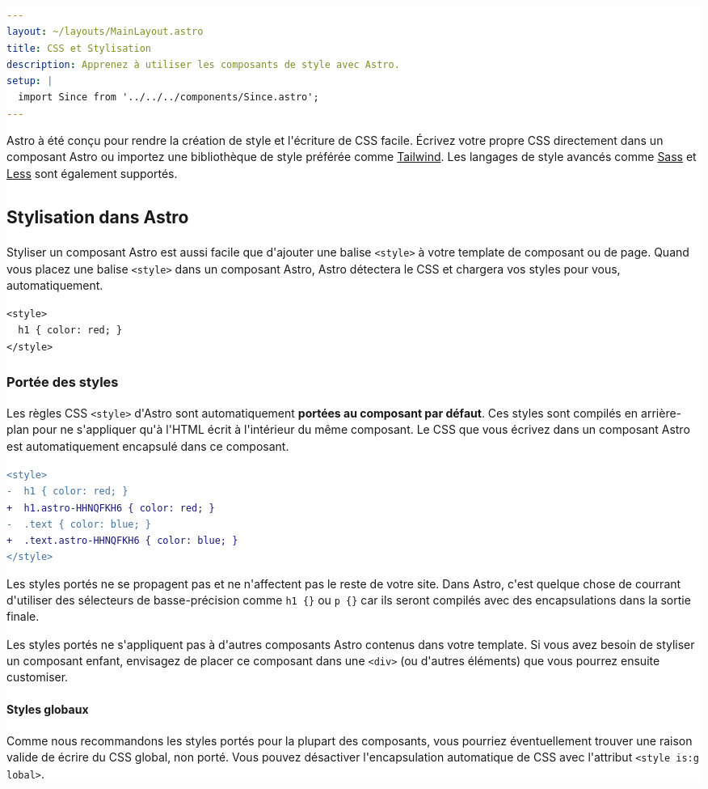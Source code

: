 ```yaml
---
layout: ~/layouts/MainLayout.astro
title: CSS et Stylisation
description: Apprenez à utiliser les composants de style avec Astro.
setup: |
  import Since from '../../../components/Since.astro';
---
```


Astro à été conçu pour rendre la création de style et l'écriture de CSS facile. Écrivez votre propre CSS directement dans un composant Astro ou importez une bibliothèque de style préférée comme [Tailwind][tailwind]. Les langages de style avancés comme [Sass][sass] et [Less][less] sont également supportés.

## Stylisation dans Astro

Styliser un composant Astro est aussi facile que d'ajouter une balise `<style>` à votre template de composant ou de page. Quand vous placez une balise `<style>` dans un composant Astro, Astro détectera le CSS et chargera vos styles pour vous, automatiquement.

```astro
<style>
  h1 { color: red; }
</style>
```

### Portée des styles

Les règles CSS `<style>` d'Astro sont automatiquement **portées au composant par défaut**. Ces styles sont compilés en arrière-plan pour ne s'appliquer qu'à l'HTML écrit à l'intérieur du même composant. Le CSS que vous écrivez dans un composant Astro est automatiquement encapsulé dans ce composant.

```diff
<style>
-  h1 { color: red; }
+  h1.astro-HHNQFKH6 { color: red; }
-  .text { color: blue; }
+  .text.astro-HHNQFKH6 { color: blue; }
</style>
```

Les styles portés ne se propagent pas et ne n'affectent pas le reste de votre site. Dans Astro, c'est quelque chose de courrant d'utiliser des sélecteurs de basse-précision comme `h1 {}` ou `p {}` car ils seront compilés avec des encapsulations dans la sortie finale.

Les styles portés ne s'appliquent pas à d'autres composants Astro contenus dans votre template. Si vous avez besoin de styliser un composant enfant, envisagez de placer ce composant dans une `<div>` (ou d'autres éléments) que vous pourrez ensuite customiser.

#### Styles globaux

Comme nous recommandons les styles portés pour la plupart des composants, vous pourriez éventuellement trouver une raison valide de écrire du CSS global, non porté. Vous pouvez désactiver l'encapsulation automatique de CSS avec l'attribut `<style is:global>`.


[less]: https://lesscss.org/
[sass]: https://sass-lang.com/
[stylus]: https://stylus-lang.com/
[svelte-style]: https://svelte.dev/docs#style
[tailwind]: https://tailwindcss.com
[vite-preprocessors]: https://vitejs.dev/guide/features.html#css-pre-processors
[vue-css-modules]: https://vue-loader.vuejs.org/guide/css-modules.html
[vue-scoped]: https://vue-loader.vuejs.org/guide/scoped-css.html